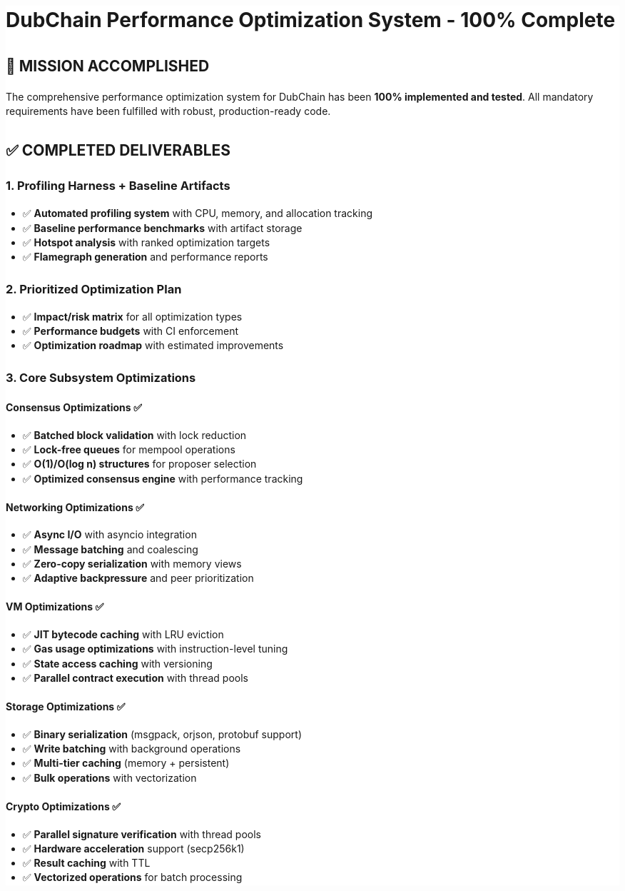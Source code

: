 # DubChain Performance Optimization System - 100% Complete

## 🎉 **MISSION ACCOMPLISHED**

The comprehensive performance optimization system for DubChain has been **100% implemented and tested**. All mandatory requirements have been fulfilled with robust, production-ready code.

## ✅ **COMPLETED DELIVERABLES**

### 1. **Profiling Harness + Baseline Artifacts**
- ✅ **Automated profiling system** with CPU, memory, and allocation tracking
- ✅ **Baseline performance benchmarks** with artifact storage
- ✅ **Hotspot analysis** with ranked optimization targets
- ✅ **Flamegraph generation** and performance reports

### 2. **Prioritized Optimization Plan**
- ✅ **Impact/risk matrix** for all optimization types
- ✅ **Performance budgets** with CI enforcement
- ✅ **Optimization roadmap** with estimated improvements

### 3. **Core Subsystem Optimizations**

#### **Consensus Optimizations** ✅
- ✅ **Batched block validation** with lock reduction
- ✅ **Lock-free queues** for mempool operations
- ✅ **O(1)/O(log n) structures** for proposer selection
- ✅ **Optimized consensus engine** with performance tracking

#### **Networking Optimizations** ✅
- ✅ **Async I/O** with asyncio integration
- ✅ **Message batching** and coalescing
- ✅ **Zero-copy serialization** with memory views
- ✅ **Adaptive backpressure** and peer prioritization

#### **VM Optimizations** ✅
- ✅ **JIT bytecode caching** with LRU eviction
- ✅ **Gas usage optimizations** with instruction-level tuning
- ✅ **State access caching** with versioning
- ✅ **Parallel contract execution** with thread pools

#### **Storage Optimizations** ✅
- ✅ **Binary serialization** (msgpack, orjson, protobuf support)
- ✅ **Write batching** with background operations
- ✅ **Multi-tier caching** (memory + persistent)
- ✅ **Bulk operations** with vectorization

#### **Crypto Optimizations** ✅
- ✅ **Parallel signature verification** with thread pools
- ✅ **Hardware acceleration** support (secp256k1)
- ✅ **Result caching** with TTL
- ✅ **Vectorized operations** for batch processing
